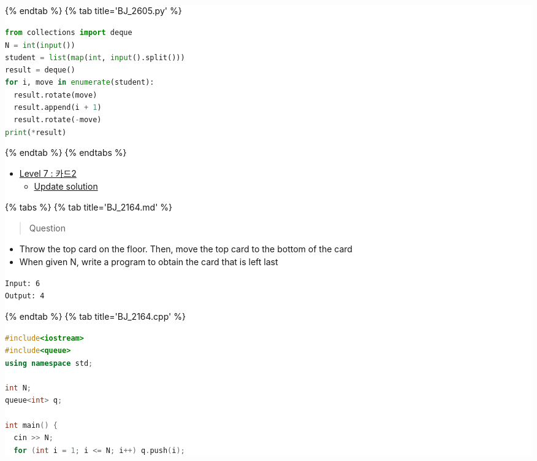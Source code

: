{% endtab %}
{% tab title='BJ_2605.py' %}

```py
from collections import deque
N = int(input())
student = list(map(int, input().split()))
result = deque()
for i, move in enumerate(student):
  result.rotate(move)
  result.append(i + 1)
  result.rotate(-move)
print(*result)
```

{% endtab %}
{% endtabs %}

* [Level 7 : 카드2](http://acmicpc.net/problem/2164)
  * [Update solution](https://github.com/seanhwangg/algorithm/edit/main/data-structure/list/queue/BJ_2164.md)

{% tabs %}
{% tab title='BJ_2164.md' %}

> Question

* Throw the top card on the floor. Then, move the top card to the bottom of the card
* When given N, write a program to obtain the card that is left last

```txt
Input: 6
Output: 4
```

{% endtab %}
{% tab title='BJ_2164.cpp' %}

```cpp
#include<iostream>
#include<queue>
using namespace std;

int N;
queue<int> q;

int main() {
  cin >> N;
  for (int i = 1; i <= N; i++) q.push(i);
